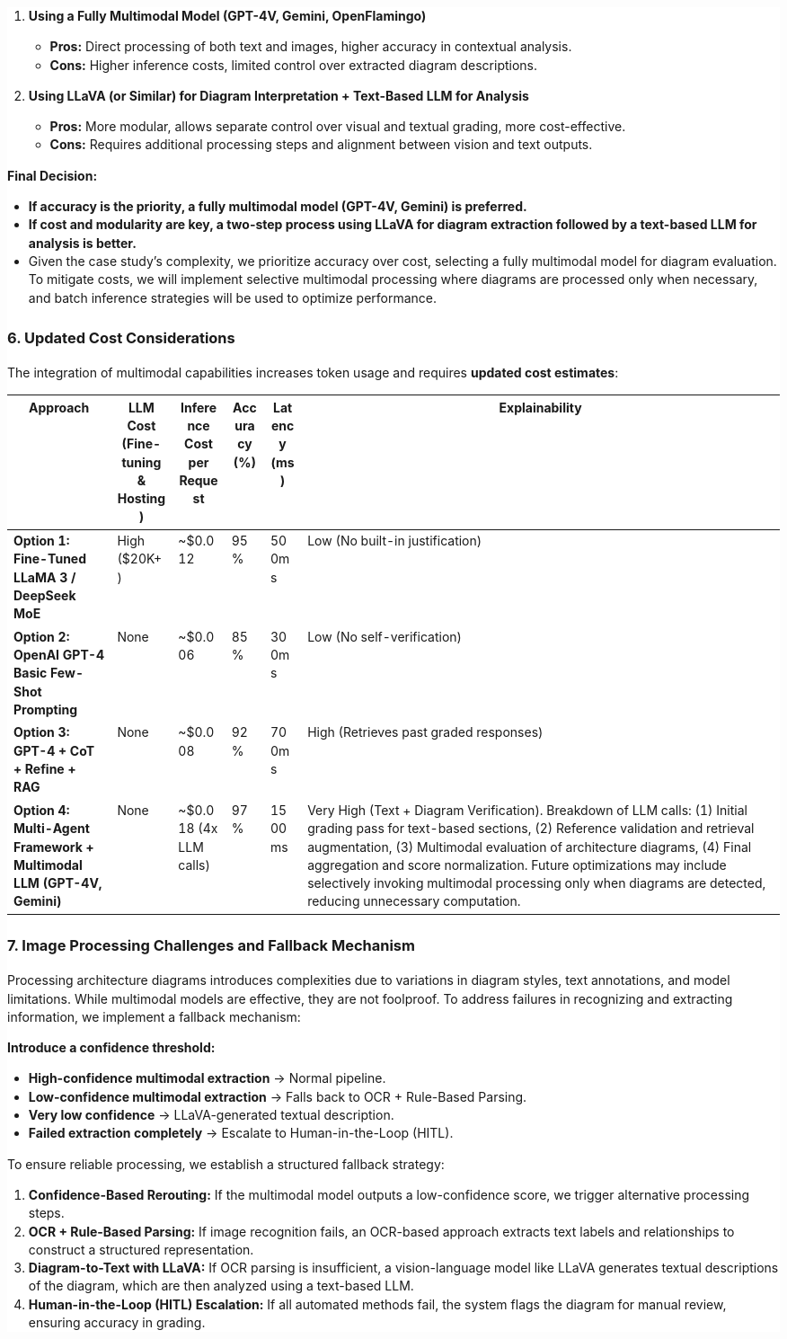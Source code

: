 1. **Using a Fully Multimodal Model (GPT-4V, Gemini, OpenFlamingo)**
   - **Pros:** Direct processing of both text and images, higher accuracy in contextual analysis.
   - **Cons:** Higher inference costs, limited control over extracted diagram descriptions.

2. **Using LLaVA (or Similar) for Diagram Interpretation + Text-Based LLM for Analysis**
   - **Pros:** More modular, allows separate control over visual and textual grading, more cost-effective.
   - **Cons:** Requires additional processing steps and alignment between vision and text outputs.

**Final Decision:**
- **If accuracy is the priority, a fully multimodal model (GPT-4V, Gemini) is preferred.**
- **If cost and modularity are key, a two-step process using LLaVA for diagram extraction followed by a text-based LLM for analysis is better.**
- Given the case study’s complexity, we prioritize accuracy over cost, selecting a fully multimodal model for diagram evaluation. To mitigate costs, we will implement selective multimodal processing where diagrams are processed only when necessary, and batch inference strategies will be used to optimize performance.

### 6. Updated Cost Considerations
The integration of multimodal capabilities increases token usage and requires **updated cost estimates**:

| **Approach** | **LLM Cost (Fine-tuning & Hosting)** | **Inference Cost per Request** | **Accuracy (%)** | **Latency (ms)** | **Explainability** |
|-------------|--------------------------------|---------------------------|--------------|--------------|----------------|
| **Option 1: Fine-Tuned LLaMA 3 / DeepSeek MoE** | High ($20K+) | ~$0.012 | 95% | 500ms | Low (No built-in justification) |
| **Option 2: OpenAI GPT-4 Basic Few-Shot Prompting** | None | ~$0.006 | 85% | 300ms | Low (No self-verification) |
| **Option 3: GPT-4 + CoT + Refine + RAG** | None | ~$0.008 | 92% | 700ms | High (Retrieves past graded responses) |
| **Option 4: Multi-Agent Framework + Multimodal LLM (GPT-4V, Gemini)** | None | ~$0.018 (4x LLM calls) | 97% | 1500ms | Very High (Text + Diagram Verification). Breakdown of LLM calls: (1) Initial grading pass for text-based sections, (2) Reference validation and retrieval augmentation, (3) Multimodal evaluation of architecture diagrams, (4) Final aggregation and score normalization. Future optimizations may include selectively invoking multimodal processing only when diagrams are detected, reducing unnecessary computation.

### 7. Image Processing Challenges and Fallback Mechanism

Processing architecture diagrams introduces complexities due to variations in diagram styles, text annotations, and model limitations. While multimodal models are effective, they are not foolproof. To address failures in recognizing and extracting information, we implement a fallback mechanism:

**Introduce a confidence threshold:**
- **High-confidence multimodal extraction** → Normal pipeline.
- **Low-confidence multimodal extraction** → Falls back to OCR + Rule-Based Parsing.
- **Very low confidence** → LLaVA-generated textual description.
- **Failed extraction completely** → Escalate to Human-in-the-Loop (HITL).

To ensure reliable processing, we establish a structured fallback strategy:

1. **Confidence-Based Rerouting:** If the multimodal model outputs a low-confidence score, we trigger alternative processing steps.
2. **OCR + Rule-Based Parsing:** If image recognition fails, an OCR-based approach extracts text labels and relationships to construct a structured representation.
3. **Diagram-to-Text with LLaVA:** If OCR parsing is insufficient, a vision-language model like LLaVA generates textual descriptions of the diagram, which are then analyzed using a text-based LLM.
4. **Human-in-the-Loop (HITL) Escalation:** If all automated methods fail, the system flags the diagram for manual review, ensuring accuracy in grading.
